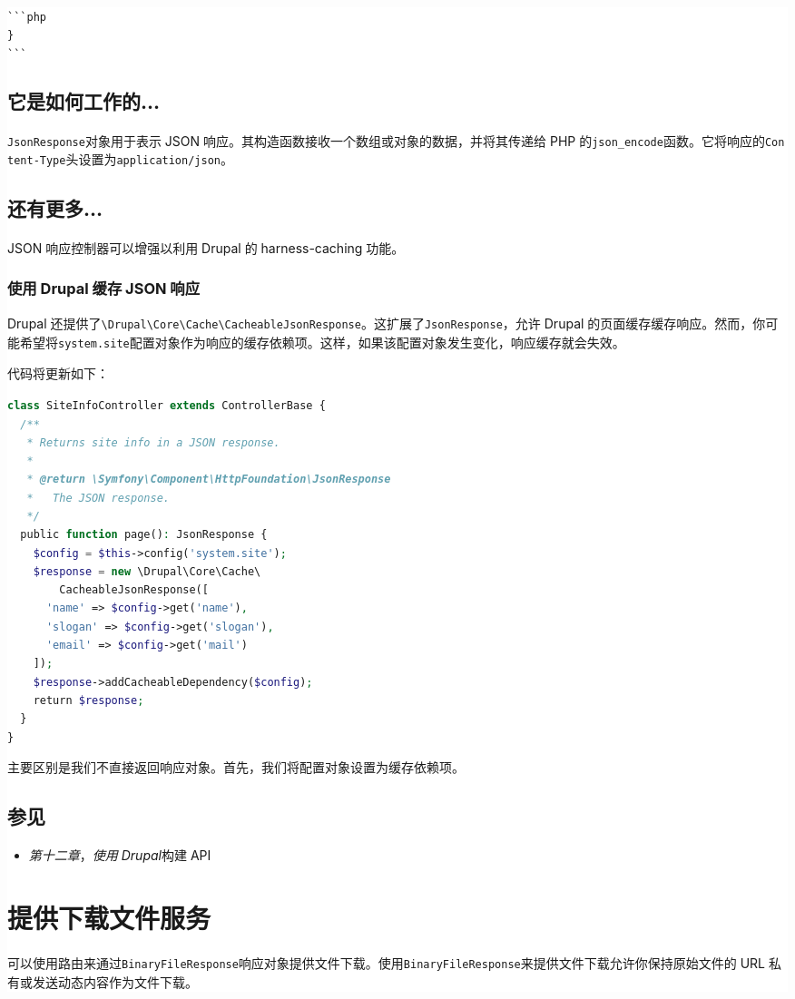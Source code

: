     ```php
    }
    ```

## 它是如何工作的…

`JsonResponse`对象用于表示 JSON 响应。其构造函数接收一个数组或对象的数据，并将其传递给 PHP 的`json_encode`函数。它将响应的`Content-Type`头设置为`application/json`。

## 还有更多…

JSON 响应控制器可以增强以利用 Drupal 的 harness-caching 功能。

### 使用 Drupal 缓存 JSON 响应

Drupal 还提供了`\Drupal\Core\Cache\CacheableJsonResponse`。这扩展了`JsonResponse`，允许 Drupal 的页面缓存缓存响应。然而，你可能希望将`system.site`配置对象作为响应的缓存依赖项。这样，如果该配置对象发生变化，响应缓存就会失效。

代码将更新如下：

```php
class SiteInfoController extends ControllerBase {
  /**
   * Returns site info in a JSON response.
   *
   * @return \Symfony\Component\HttpFoundation\JsonResponse
   *   The JSON response.
   */
  public function page(): JsonResponse {
    $config = $this->config('system.site');
    $response = new \Drupal\Core\Cache\
        CacheableJsonResponse([
      'name' => $config->get('name'),
      'slogan' => $config->get('slogan'),
      'email' => $config->get('mail')
    ]);
    $response->addCacheableDependency($config);
    return $response;
  }
}
```

主要区别是我们不直接返回响应对象。首先，我们将配置对象设置为缓存依赖项。

## 参见

+   *第十二章*，*使用 Drupal*构建 API

# 提供下载文件服务

可以使用路由来通过`BinaryFileResponse`响应对象提供文件下载。使用`BinaryFileResponse`来提供文件下载允许你保持原始文件的 URL 私有或发送动态内容作为文件下载。
